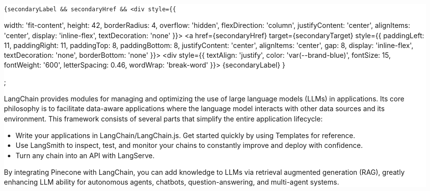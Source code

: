     {secondaryLabel && secondaryHref && <div style={{
  width: 'fit-content',
  height: 42,
  borderRadius: 4,
  overflow: 'hidden',
  flexDirection: 'column',
  justifyContent: 'center',
  alignItems: 'center',
  display: 'inline-flex',
  textDecoration: 'none'
}}>
        <a href={secondaryHref} target={secondaryTarget} style={{
  paddingLeft: 11,
  paddingRight: 11,
  paddingTop: 8,
  paddingBottom: 8,
  justifyContent: 'center',
  alignItems: 'center',
  gap: 8,
  display: 'inline-flex',
  textDecoration: 'none',
  borderBottom: 'none'
}}>
          <div style={{
  textAlign: 'justify',
  color: 'var(--brand-blue)',
  fontSize: 15,
  fontWeight: '600',
  letterSpacing: 0.46,
  wordWrap: 'break-word'
}}>
            {secondaryLabel}
          </div>
        </a>
      </div>}

  </div>;

LangChain provides modules for managing and optimizing the use of large language models (LLMs) in applications. Its core philosophy is to facilitate data-aware applications where the language model interacts with other data sources and its environment. This framework consists of several parts that simplify the entire application lifecycle:

* Write your applications in LangChain/LangChain.js. Get started quickly by using Templates for reference.
* Use LangSmith to inspect, test, and monitor your chains to constantly improve and deploy with confidence.
* Turn any chain into an API with LangServe.

By integrating Pinecone with LangChain, you can add knowledge to LLMs via retrieval augmented generation (RAG), greatly enhancing LLM ability for autonomous agents, chatbots, question-answering, and multi-agent systems.
